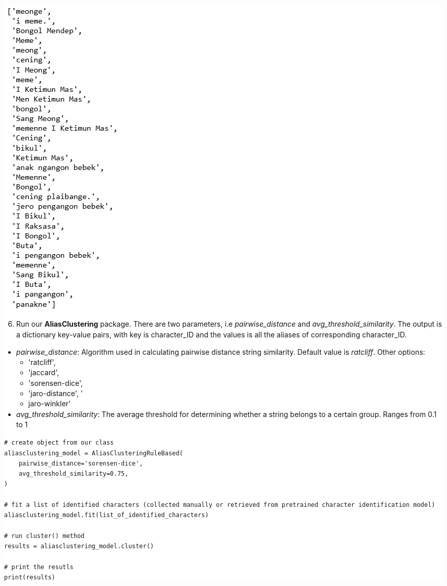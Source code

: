 ![List of identified characters](./readme_preview/contoh_hasil_list_identified_characters.png)

6. Run our **AliasClustering** package. There are two parameters, i.e _pairwise_distance_ and _avg_threshold_similarity_. The output is a dictionary key-value pairs, with key is character_ID and the values is all the aliases of corresponding character_ID.

- _pairwise_distance_: Algorithm used in calculating pairwise distance string similarity. Default value is _ratcliff_. Other options:
  - 'ratcliff',
  - 'jaccard',
  - 'sorensen-dice',
  - 'jaro-distance', '
  - jaro-winkler'
- _avg_threshold_similarity_: The average threshold for determining whether a string belongs to a certain group. Ranges from 0.1 to 1

```
# create object from our class
aliasclustering_model = AliasClusteringRuleBased(
    pairwise_distance='sorensen-dice',
    avg_threshold_similarity=0.75,
)

# fit a list of identified characters (collected manually or retrieved from pretrained character identification model)
aliasclustering_model.fit(list_of_identified_characters)

# run cluster() method
results = aliasclustering_model.cluster()

# print the resutls
print(results)
```

